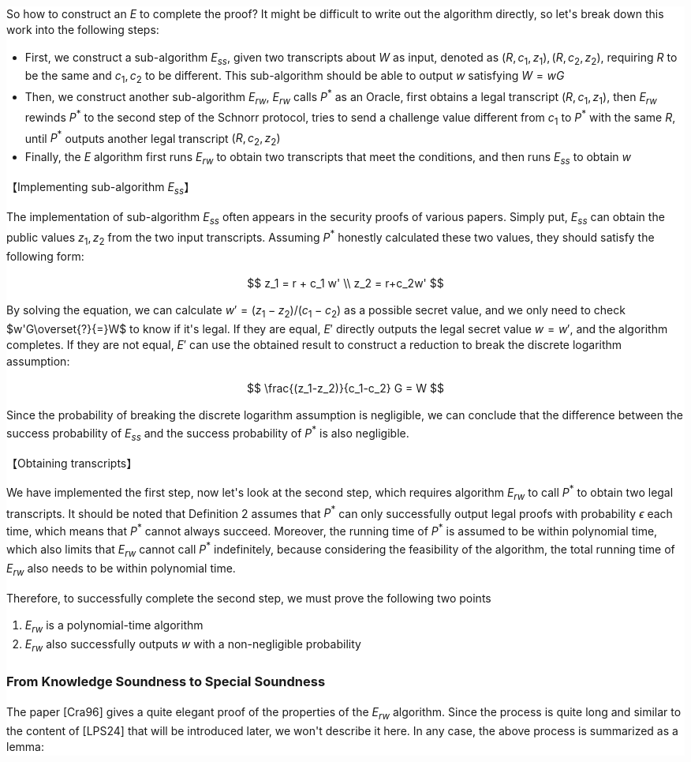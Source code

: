 So how to construct an $E$ to complete the proof? It might be difficult to write out the algorithm directly, so let's break down this work into the following steps:

- First, we construct a sub-algorithm $E_{ss}$, given two transcripts about $W$ as input, denoted as $(R,c_1,z_1), (R,c_2,z_2)$, requiring $R$ to be the same and $c_1,c_2$ to be different. This sub-algorithm should be able to output $w$ satisfying $W=wG$
- Then, we construct another sub-algorithm $E_{rw}$, $E_{rw}$ calls $P^*$ as an Oracle, first obtains a legal transcript $(R, c_1, z_1)$, then $E_{rw}$ rewinds $P^*$ to the second step of the Schnorr protocol, tries to send a challenge value different from $c_1$ to $P^*$ with the same $R$, until $P^*$ outputs another legal transcript $(R, c_2, z_2)$
- Finally, the $E$ algorithm first runs $E_{rw}$ to obtain two transcripts that meet the conditions, and then runs $E_{ss}$ to obtain $w$

【Implementing sub-algorithm $E_{ss}$】

The implementation of sub-algorithm $E_{ss}$ often appears in the security proofs of various papers. Simply put, $E_{ss}$ can obtain the public values $z_1, z_2$ from the two input transcripts. Assuming $P^*$ honestly calculated these two values, they should satisfy the following form:

$$
z_1 = r + c_1 w' \\ z_2 = r+c_2w'
$$

By solving the equation, we can calculate $w' = (z_1-z_2)/(c_1-c_2)$ as a possible secret value, and we only need to check $w'G\overset{?}{=}W$ to know if it's legal. If they are equal, $E'$ directly outputs the legal secret value $w=w'$, and the algorithm completes. If they are not equal, $E'$ can use the obtained result to construct a reduction to break the discrete logarithm assumption:

$$
\frac{(z_1-z_2)}{c_1-c_2} G = W
$$

Since the probability of breaking the discrete logarithm assumption is negligible, we can conclude that the difference between the success probability of $E_{ss}$ and the success probability of $P^*$ is also negligible.

【Obtaining transcripts】

We have implemented the first step, now let's look at the second step, which requires algorithm $E_{rw}$ to call $P^*$ to obtain two legal transcripts. It should be noted that Definition 2 assumes that $P^*$ can only successfully output legal proofs with probability $\epsilon$ each time, which means that $P^*$ cannot always succeed. Moreover, the running time of $P^*$ is assumed to be within polynomial time, which also limits that $E_{rw}$ cannot call $P^*$ indefinitely, because considering the feasibility of the algorithm, the total running time of $E_{rw}$ also needs to be within polynomial time.

Therefore, to successfully complete the second step, we must prove the following two points

1. $E_{rw}$ is a polynomial-time algorithm
2. $E_{rw}$ also successfully outputs $w$ with a non-negligible probability

### From Knowledge Soundness to **Special Soundness**

The paper [Cra96] gives a quite elegant proof of the properties of the $E_{rw}$ algorithm. Since the process is quite long and similar to the content of [LPS24] that will be introduced later, we won't describe it here. In any case, the above process is summarized as a lemma:

